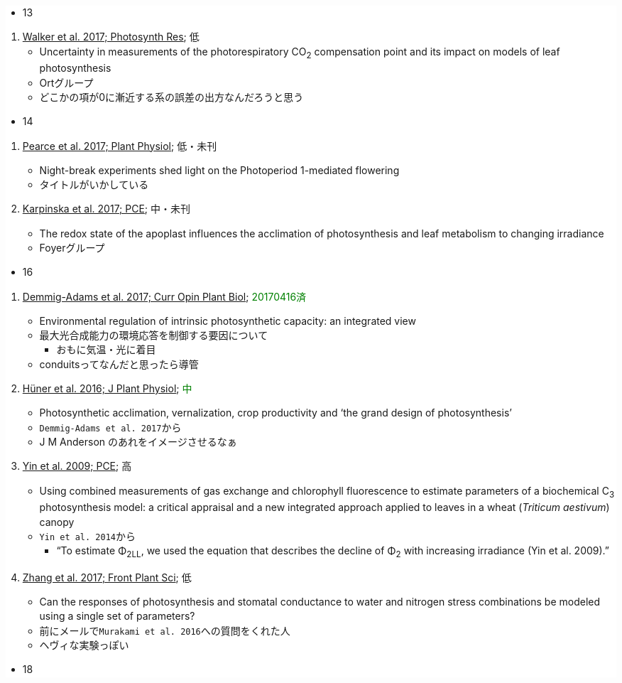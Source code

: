 -   13

1.  [Walker et al. 2017; Photosynth Res](https://link.springer.com/article/10.1007/s11120-017-0369-8); 低
    -   Uncertainty in measurements of the photorespiratory CO<sub>2</sub> compensation point and its impact on models of leaf photosynthesis
    -   Ortグループ
    -   どこかの項が0に漸近する系の誤差の出方なんだろうと思う

-   14

1.  [Pearce et al. 2017; Plant Physiol](http://www.plantphysiol.org/content/early/2017/04/13/pp.17.00361.short?rss=1); 低・未刊
    -   Night-break experiments shed light on the Photoperiod 1-mediated flowering
    -   タイトルがいかしている

2.  [Karpinska et al. 2017; PCE](http://onlinelibrary.wiley.com/wol1/doi/10.1111/pce.12960/abstract); 中・未刊
    -   The redox state of the apoplast influences the acclimation of photosynthesis and leaf metabolism to changing irradiance
    -   Foyerグループ

-   16

1.  [Demmig-Adams et al. 2017; Curr Opin Plant Biol](http://www.sciencedirect.com/science/article/pii/S1369526616301704); <FONT color="green">20170416済</FONT>
    -   Environmental regulation of intrinsic photosynthetic capacity: an integrated view
    -   最大光合成能力の環境応答を制御する要因について
        -   おもに気温・光に着目
    -   conduitsってなんだと思ったら導管

2.  [Hüner et al. 2016; J Plant Physiol](http://www.sciencedirect.com/science/article/pii/S0176161716300360); <FONT color="green">中</FONT>
    -   Photosynthetic acclimation, vernalization, crop productivity and ‘the grand design of photosynthesis’
    -   `Demmig-Adams et al. 2017`から
    -   J M Anderson のあれをイメージさせるなぁ

3.  [Yin et al. 2009; PCE](http://onlinelibrary.wiley.com/wol1/doi/10.1111/j.1365-3040.2009.01934.x/full); 高
    -   Using combined measurements of gas exchange and chlorophyll fluorescence to estimate parameters of a biochemical C<sub>3</sub> photosynthesis model: a critical appraisal and a new integrated approach applied to leaves in a wheat (*Triticum aestivum*) canopy
    -   `Yin et al. 2014`から
        -   “To estimate Φ<sub>2LL</sub>, we used the equation that describes the decline of Φ<sub>2</sub> with increasing irradiance (Yin et al. 2009).”

4.  [Zhang et al. 2017; Front Plant Sci](http://journal.frontiersin.org/article/10.3389/fpls.2017.00328/full); 低
    -   Can the responses of photosynthesis and stomatal conductance to water and nitrogen stress combinations be modeled using a single set of parameters?
    -   前にメールで`Murakami et al. 2016`への質問をくれた人
    -   ヘヴィな実験っぽい

-   18
